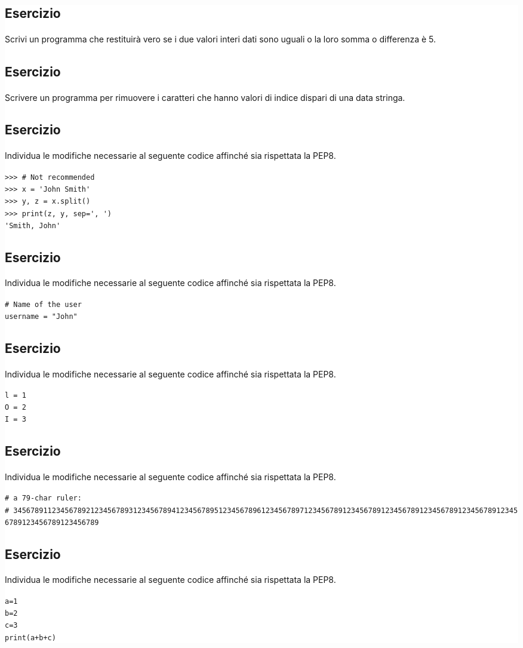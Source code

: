 ## Esercizio
Scrivi un programma che restituirà vero se i due valori interi dati sono uguali o la loro somma o differenza è 5.

## Esercizio 
Scrivere un programma per rimuovere i caratteri che hanno valori di indice dispari di una data stringa.

## Esercizio
Individua le modifiche necessarie al seguente codice affinché sia rispettata la PEP8.
```
>>> # Not recommended
>>> x = 'John Smith'
>>> y, z = x.split()
>>> print(z, y, sep=', ')
'Smith, John'

```

## Esercizio
Individua le modifiche necessarie al seguente codice affinché sia rispettata la PEP8.
```
# Name of the user
username = "John"
```


## Esercizio
Individua le modifiche necessarie al seguente codice affinché sia rispettata la PEP8.
```
l = 1
O = 2
I = 3
```

## Esercizio
Individua le modifiche necessarie al seguente codice affinché sia rispettata la PEP8.
```
# a 79-char ruler:
# 34567891123456789212345678931234567894123456789512345678961234567897123456789123456789123456789123456789123456789123456789123456789123456789
```


## Esercizio
Individua le modifiche necessarie al seguente codice affinché sia rispettata la PEP8.
```
a=1
b=2
c=3
print(a+b+c)
```
